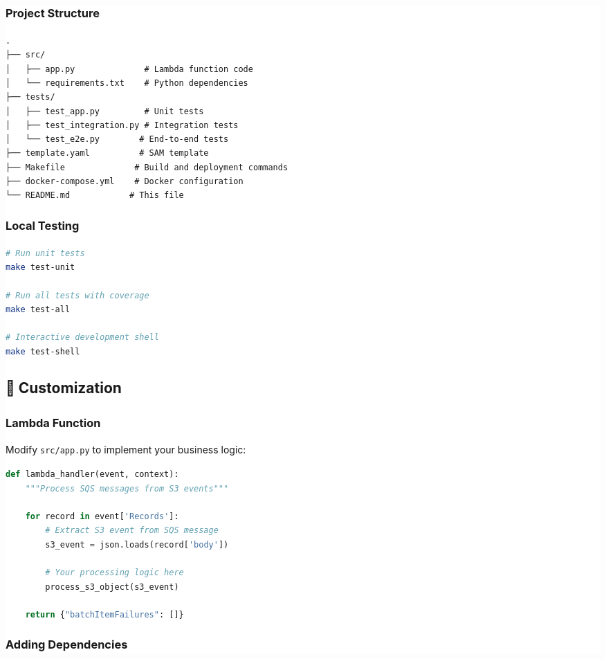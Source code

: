 ### Project Structure

```
.
├── src/
│   ├── app.py              # Lambda function code
│   └── requirements.txt    # Python dependencies
├── tests/
│   ├── test_app.py         # Unit tests
│   ├── test_integration.py # Integration tests
│   └── test_e2e.py        # End-to-end tests
├── template.yaml          # SAM template
├── Makefile              # Build and deployment commands
├── docker-compose.yml    # Docker configuration
└── README.md            # This file
```

### Local Testing

```bash
# Run unit tests
make test-unit

# Run all tests with coverage
make test-all

# Interactive development shell
make test-shell
```

## 🔧 Customization

### Lambda Function

Modify `src/app.py` to implement your business logic:

```python
def lambda_handler(event, context):
    """Process SQS messages from S3 events"""
    
    for record in event['Records']:
        # Extract S3 event from SQS message
        s3_event = json.loads(record['body'])
        
        # Your processing logic here
        process_s3_object(s3_event)
    
    return {"batchItemFailures": []}
```

### Adding Dependencies
